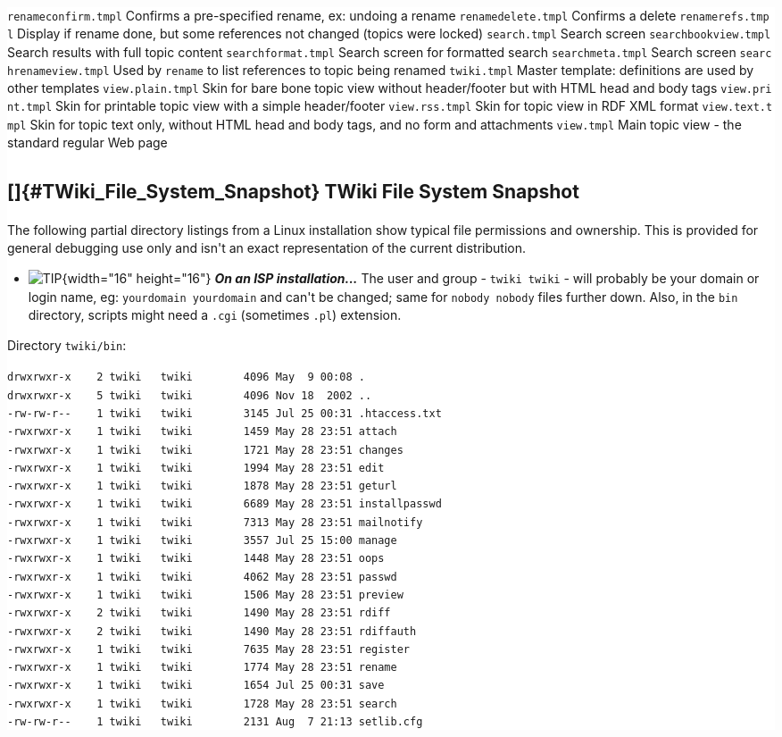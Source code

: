   `renameconfirm.tmpl`                                                                    Confirms a pre-specified rename, ex: undoing a rename
  `renamedelete.tmpl`                                                                     Confirms a delete
  `renamerefs.tmpl`                                                                       Display if rename done, but some references not changed (topics were locked)
  `search.tmpl`                                                                           Search screen
  `searchbookview.tmpl`                                                                   Search results with full topic content
  `searchformat.tmpl`                                                                     Search screen for formatted search
  `searchmeta.tmpl`                                                                       Search screen
  `searchrenameview.tmpl`                                                                 Used by `rename` to list references to topic being renamed
  `twiki.tmpl`                                                                            Master template: definitions are used by other templates
  `view.plain.tmpl`                                                                       Skin for bare bone topic view without header/footer but with HTML head and body tags
  `view.print.tmpl`                                                                       Skin for printable topic view with a simple header/footer
  `view.rss.tmpl`                                                                         Skin for topic view in RDF XML format
  `view.text.tmpl`                                                                        Skin for topic text only, without HTML head and body tags, and no form and attachments
  `view.tmpl`                                                                             Main topic view - the standard regular Web page

[]{#TWiki_File_System_Snapshot} TWiki File System Snapshot
----------------------------------------------------------

The following partial directory listings from a Linux installation show
typical file permissions and ownership. This is provided for general
debugging use only and isn\'t an exact representation of the current
distribution.

-   ![TIP](../pub/TWiki/TWikiDocGraphics/tip.gif){width="16"
    height="16"} ***On an ISP installation\...*** The user and group -
    `twiki twiki` - will probably be your domain or login name, eg:
    `yourdomain yourdomain` and can\'t be changed; same for
    `nobody nobody` files further down. Also, in the `bin` directory,
    scripts might need a `.cgi` (sometimes `.pl`) extension.

Directory `twiki/bin`:

    drwxrwxr-x    2 twiki   twiki        4096 May  9 00:08 .
    drwxrwxr-x    5 twiki   twiki        4096 Nov 18  2002 ..
    -rw-rw-r--    1 twiki   twiki        3145 Jul 25 00:31 .htaccess.txt
    -rwxrwxr-x    1 twiki   twiki        1459 May 28 23:51 attach
    -rwxrwxr-x    1 twiki   twiki        1721 May 28 23:51 changes
    -rwxrwxr-x    1 twiki   twiki        1994 May 28 23:51 edit
    -rwxrwxr-x    1 twiki   twiki        1878 May 28 23:51 geturl
    -rwxrwxr-x    1 twiki   twiki        6689 May 28 23:51 installpasswd
    -rwxrwxr-x    1 twiki   twiki        7313 May 28 23:51 mailnotify
    -rwxrwxr-x    1 twiki   twiki        3557 Jul 25 15:00 manage
    -rwxrwxr-x    1 twiki   twiki        1448 May 28 23:51 oops
    -rwxrwxr-x    1 twiki   twiki        4062 May 28 23:51 passwd
    -rwxrwxr-x    1 twiki   twiki        1506 May 28 23:51 preview
    -rwxrwxr-x    2 twiki   twiki        1490 May 28 23:51 rdiff
    -rwxrwxr-x    2 twiki   twiki        1490 May 28 23:51 rdiffauth
    -rwxrwxr-x    1 twiki   twiki        7635 May 28 23:51 register
    -rwxrwxr-x    1 twiki   twiki        1774 May 28 23:51 rename
    -rwxrwxr-x    1 twiki   twiki        1654 Jul 25 00:31 save
    -rwxrwxr-x    1 twiki   twiki        1728 May 28 23:51 search
    -rw-rw-r--    1 twiki   twiki        2131 Aug  7 21:13 setlib.cfg